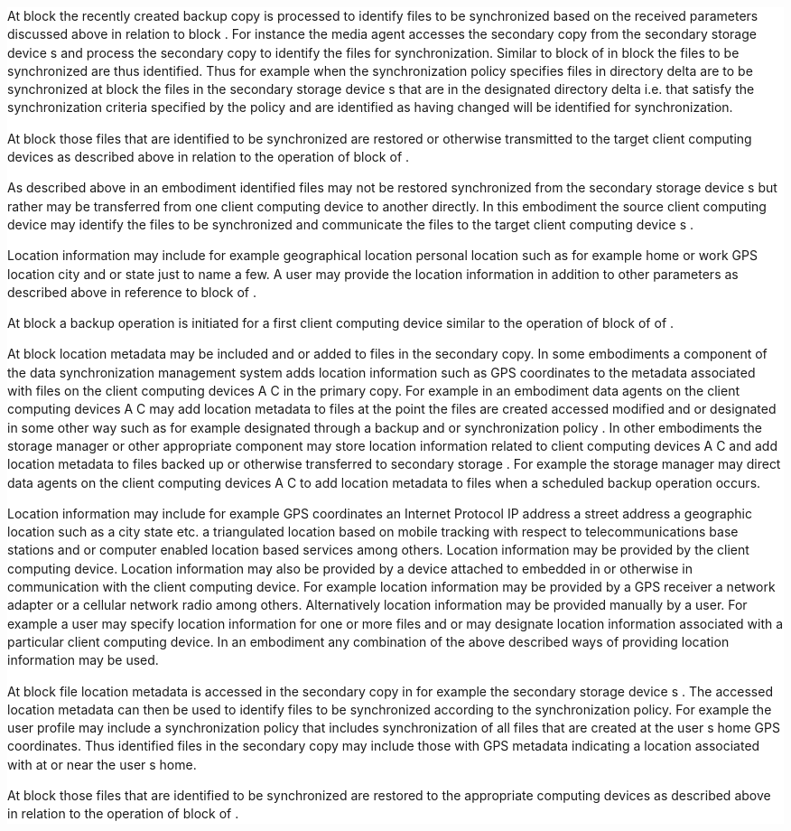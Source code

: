 At block the recently created backup copy is processed to identify files to be synchronized based on the received parameters discussed above in relation to block . For instance the media agent accesses the secondary copy from the secondary storage device s and process the secondary copy to identify the files for synchronization. Similar to block of in block the files to be synchronized are thus identified. Thus for example when the synchronization policy specifies files in directory delta are to be synchronized at block the files in the secondary storage device s that are in the designated directory delta i.e. that satisfy the synchronization criteria specified by the policy and are identified as having changed will be identified for synchronization.

At block those files that are identified to be synchronized are restored or otherwise transmitted to the target client computing devices as described above in relation to the operation of block of .

As described above in an embodiment identified files may not be restored synchronized from the secondary storage device s but rather may be transferred from one client computing device to another directly. In this embodiment the source client computing device may identify the files to be synchronized and communicate the files to the target client computing device s .

Location information may include for example geographical location personal location such as for example home or work GPS location city and or state just to name a few. A user may provide the location information in addition to other parameters as described above in reference to block of .

At block a backup operation is initiated for a first client computing device similar to the operation of block of of .

At block location metadata may be included and or added to files in the secondary copy. In some embodiments a component of the data synchronization management system adds location information such as GPS coordinates to the metadata associated with files on the client computing devices A C in the primary copy. For example in an embodiment data agents on the client computing devices A C may add location metadata to files at the point the files are created accessed modified and or designated in some other way such as for example designated through a backup and or synchronization policy . In other embodiments the storage manager or other appropriate component may store location information related to client computing devices A C and add location metadata to files backed up or otherwise transferred to secondary storage . For example the storage manager may direct data agents on the client computing devices A C to add location metadata to files when a scheduled backup operation occurs.

Location information may include for example GPS coordinates an Internet Protocol IP address a street address a geographic location such as a city state etc. a triangulated location based on mobile tracking with respect to telecommunications base stations and or computer enabled location based services among others. Location information may be provided by the client computing device. Location information may also be provided by a device attached to embedded in or otherwise in communication with the client computing device. For example location information may be provided by a GPS receiver a network adapter or a cellular network radio among others. Alternatively location information may be provided manually by a user. For example a user may specify location information for one or more files and or may designate location information associated with a particular client computing device. In an embodiment any combination of the above described ways of providing location information may be used.

At block file location metadata is accessed in the secondary copy in for example the secondary storage device s . The accessed location metadata can then be used to identify files to be synchronized according to the synchronization policy. For example the user profile may include a synchronization policy that includes synchronization of all files that are created at the user s home GPS coordinates. Thus identified files in the secondary copy may include those with GPS metadata indicating a location associated with at or near the user s home.

At block those files that are identified to be synchronized are restored to the appropriate computing devices as described above in relation to the operation of block of .
